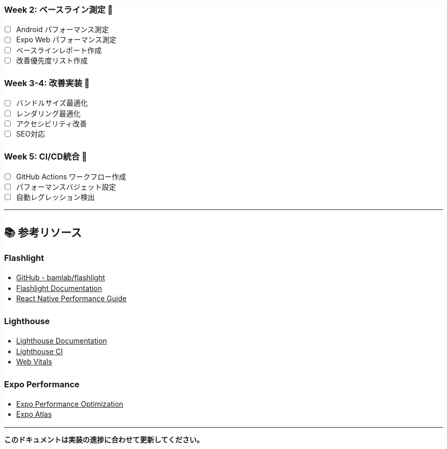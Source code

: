 ### Week 2: ベースライン測定 🔄

- [ ] Android パフォーマンス測定
- [ ] Expo Web パフォーマンス測定
- [ ] ベースラインレポート作成
- [ ] 改善優先度リスト作成

### Week 3-4: 改善実装 📅

- [ ] バンドルサイズ最適化
- [ ] レンダリング最適化
- [ ] アクセシビリティ改善
- [ ] SEO対応

### Week 5: CI/CD統合 📅

- [ ] GitHub Actions ワークフロー作成
- [ ] パフォーマンスバジェット設定
- [ ] 自動レグレッション検出

---

## 📚 参考リソース

### Flashlight

- [GitHub - bamlab/flashlight](https://github.com/bamlab/flashlight)
- [Flashlight Documentation](https://docs.flashlight.dev/)
- [React Native Performance Guide](https://reactnative.dev/docs/performance)

### Lighthouse

- [Lighthouse Documentation](https://developer.chrome.com/docs/lighthouse)
- [Lighthouse CI](https://github.com/GoogleChrome/lighthouse-ci)
- [Web Vitals](https://web.dev/vitals/)

### Expo Performance

- [Expo Performance Optimization](https://docs.expo.dev/guides/analyzing-bundles/)
- [Expo Atlas](https://docs.expo.dev/guides/analyzing-bundles/)

---

**このドキュメントは実装の進捗に合わせて更新してください。**
